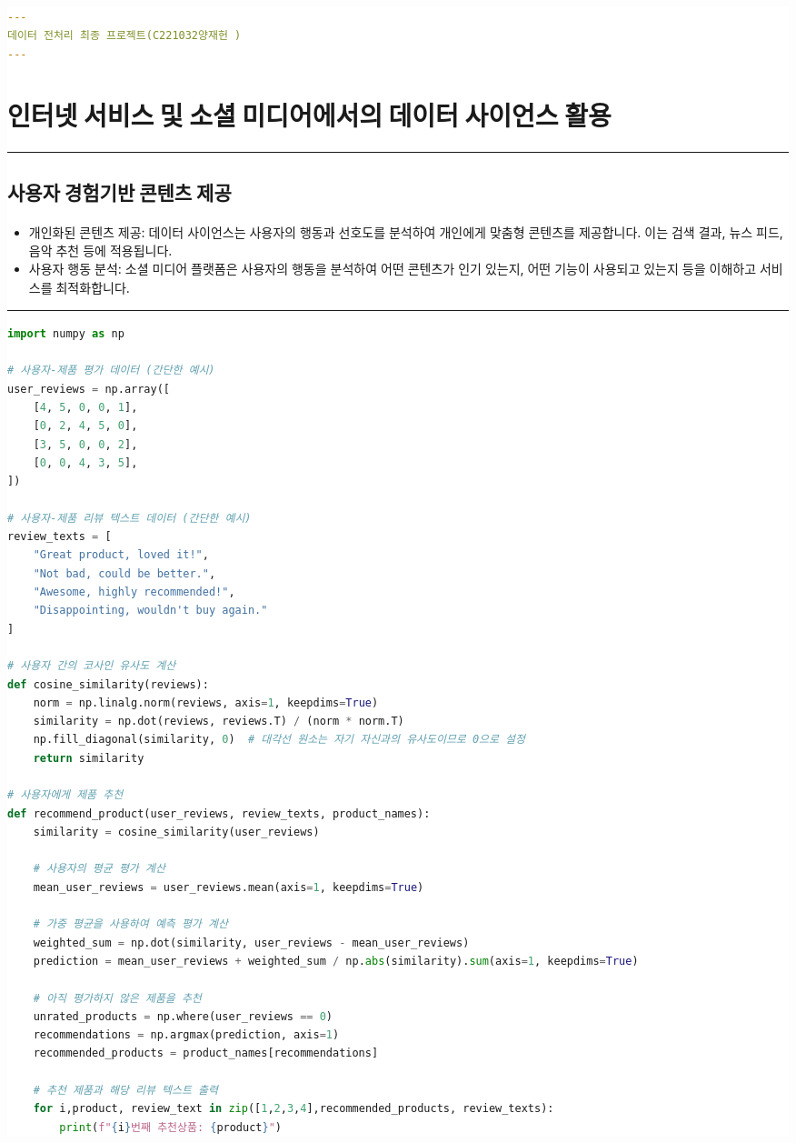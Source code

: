 ```yaml
---
데이터 전처리 최종 프로젝트(C221032양재헌 )
---
```



# 인터넷 서비스 및 소셜 미디어에서의 데이터 사이언스 활용




---
## 사용자 경험기반 콘텐츠 제공

* 개인화된 콘텐츠 제공: 데이터 사이언스는 사용자의 행동과 선호도를 분석하여 개인에게 맞춤형 콘텐츠를 제공합니다. 이는 검색 결과, 뉴스 피드, 음악 추천 등에 적용됩니다.
* 사용자 행동 분석: 소셜 미디어 플랫폼은 사용자의 행동을 분석하여 어떤 콘텐츠가 인기 있는지, 어떤 기능이 사용되고 있는지 등을 이해하고 서비스를 최적화합니다.
---


```python
import numpy as np

# 사용자-제품 평가 데이터 (간단한 예시)
user_reviews = np.array([
    [4, 5, 0, 0, 1],
    [0, 2, 4, 5, 0],
    [3, 5, 0, 0, 2],
    [0, 0, 4, 3, 5],
])

# 사용자-제품 리뷰 텍스트 데이터 (간단한 예시)
review_texts = [
    "Great product, loved it!",
    "Not bad, could be better.",
    "Awesome, highly recommended!",
    "Disappointing, wouldn't buy again."
]

# 사용자 간의 코사인 유사도 계산
def cosine_similarity(reviews):
    norm = np.linalg.norm(reviews, axis=1, keepdims=True)
    similarity = np.dot(reviews, reviews.T) / (norm * norm.T)
    np.fill_diagonal(similarity, 0)  # 대각선 원소는 자기 자신과의 유사도이므로 0으로 설정
    return similarity

# 사용자에게 제품 추천
def recommend_product(user_reviews, review_texts, product_names):
    similarity = cosine_similarity(user_reviews)

    # 사용자의 평균 평가 계산
    mean_user_reviews = user_reviews.mean(axis=1, keepdims=True)

    # 가중 평균을 사용하여 예측 평가 계산
    weighted_sum = np.dot(similarity, user_reviews - mean_user_reviews)
    prediction = mean_user_reviews + weighted_sum / np.abs(similarity).sum(axis=1, keepdims=True)

    # 아직 평가하지 않은 제품을 추천
    unrated_products = np.where(user_reviews == 0)
    recommendations = np.argmax(prediction, axis=1)
    recommended_products = product_names[recommendations]

    # 추천 제품과 해당 리뷰 텍스트 출력
    for i,product, review_text in zip([1,2,3,4],recommended_products, review_texts):
        print(f"{i}번째 추천상품: {product}")
```